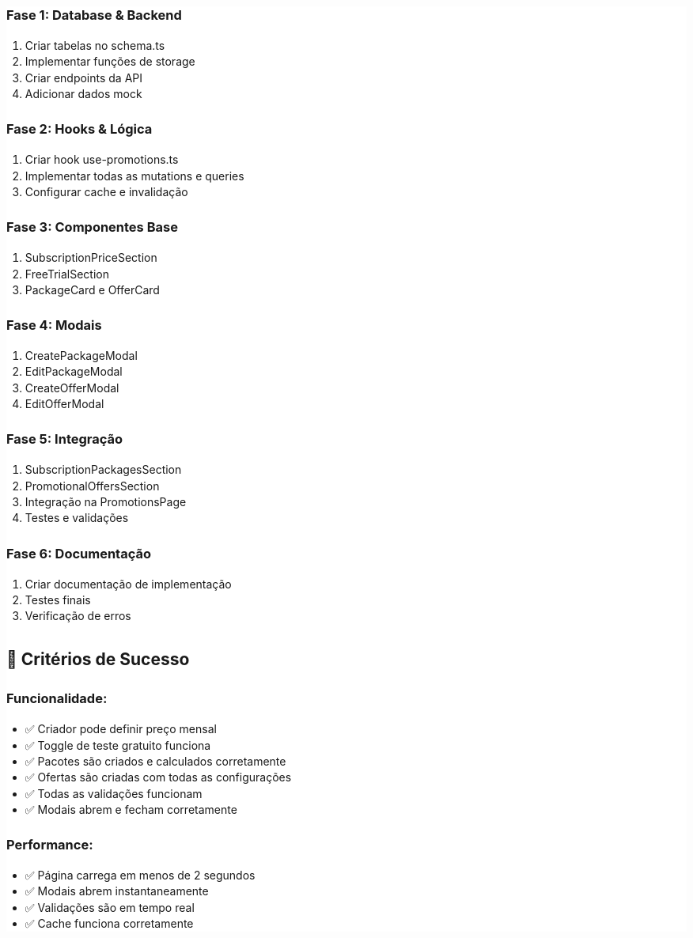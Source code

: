 ### **Fase 1: Database & Backend**
1. Criar tabelas no schema.ts
2. Implementar funções de storage
3. Criar endpoints da API
4. Adicionar dados mock

### **Fase 2: Hooks & Lógica**
1. Criar hook use-promotions.ts
2. Implementar todas as mutations e queries
3. Configurar cache e invalidação

### **Fase 3: Componentes Base**
1. SubscriptionPriceSection
2. FreeTrialSection
3. PackageCard e OfferCard

### **Fase 4: Modais**
1. CreatePackageModal
2. EditPackageModal
3. CreateOfferModal
4. EditOfferModal

### **Fase 5: Integração**
1. SubscriptionPackagesSection
2. PromotionalOffersSection
3. Integração na PromotionsPage
4. Testes e validações

### **Fase 6: Documentação**
1. Criar documentação de implementação
2. Testes finais
3. Verificação de erros

## 🎯 **Critérios de Sucesso**

### **Funcionalidade:**
- ✅ Criador pode definir preço mensal
- ✅ Toggle de teste gratuito funciona
- ✅ Pacotes são criados e calculados corretamente
- ✅ Ofertas são criadas com todas as configurações
- ✅ Todas as validações funcionam
- ✅ Modais abrem e fecham corretamente

### **Performance:**
- ✅ Página carrega em menos de 2 segundos
- ✅ Modais abrem instantaneamente
- ✅ Validações são em tempo real
- ✅ Cache funciona corretamente
